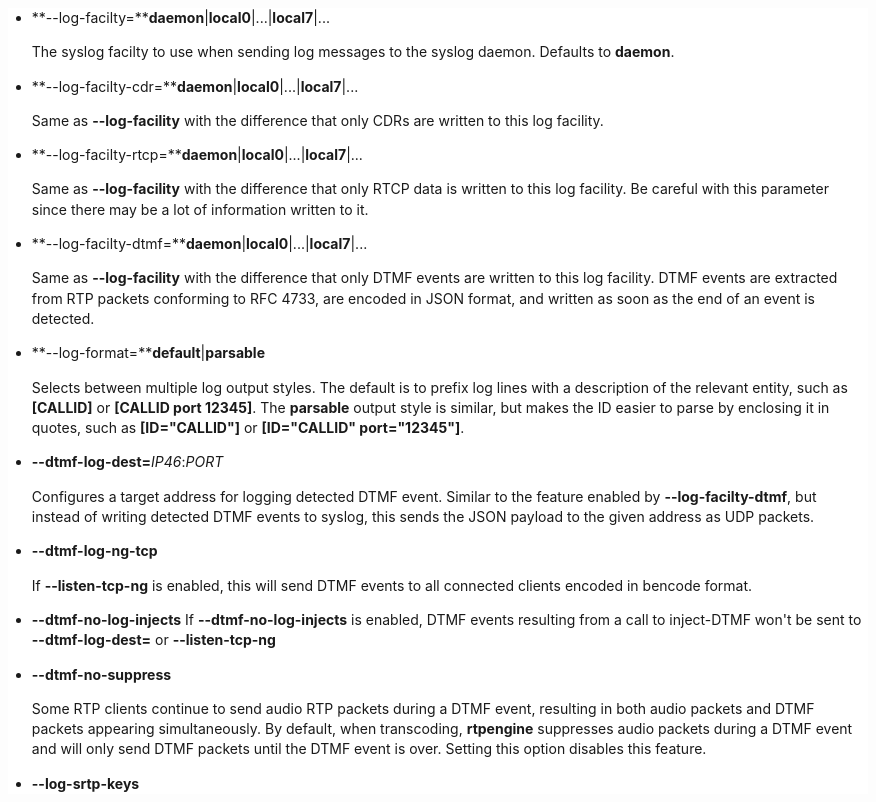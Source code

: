 - **--log-facilty=****daemon**\|**local0**\|...\|**local7**\|...

    The syslog facilty to use when sending log messages to the syslog daemon.
    Defaults to **daemon**.

- **--log-facilty-cdr=****daemon**\|**local0**\|...\|**local7**\|...

    Same as **--log-facility** with the difference that only CDRs are written
    to this log facility.

- **--log-facilty-rtcp=****daemon**\|**local0**\|...\|**local7**\|...

    Same as **--log-facility** with the difference that only RTCP data is
    written to this log facility.
    Be careful with this parameter since there may be a lot of information
    written to it.

- **--log-facilty-dtmf=****daemon**\|**local0**\|...\|**local7**\|...

    Same as **--log-facility** with the difference that only DTMF events are
    written to this log facility.
    DTMF events are extracted from RTP packets conforming to RFC 4733, are
    encoded in JSON format, and written as soon as the end of an event is
    detected.

- **--log-format=****default**\|**parsable**

    Selects between multiple log output styles.
    The default is to prefix log lines with a description of the relevant
    entity, such as **\[CALLID\]** or **\[CALLID port 12345\]**.
    The **parsable** output style is similar, but makes the ID easier to
    parse by enclosing it in quotes, such as **\[ID="CALLID"\]**
    or **\[ID="CALLID" port="12345"\]**.

- **--dtmf-log-dest=**_IP46_:_PORT_

    Configures a target address for logging detected DTMF event. Similar
    to the feature enabled by **--log-facilty-dtmf**, but instead of writing
    detected DTMF events to syslog, this sends the JSON payload to the
    given address as UDP packets.

- **--dtmf-log-ng-tcp**

    If **--listen-tcp-ng** is enabled, this will send DTMF events to all
    connected clients encoded in bencode format.

- **--dtmf-no-log-injects**
If **--dtmf-no-log-injects** is enabled, DTMF events resulting from a
call to inject-DTMF won't be sent to **--dtmf-log-dest=** or **--listen-tcp-ng**
- **--dtmf-no-suppress**

    Some RTP clients continue to send audio RTP packets during a DTMF event,
    resulting in both audio packets and DTMF packets appearing simultaneously. By
    default, when transcoding, **rtpengine** suppresses audio packets during a DTMF
    event and will only send DTMF packets until the DTMF event is over. Setting
    this option disables this feature.

- **--log-srtp-keys**
